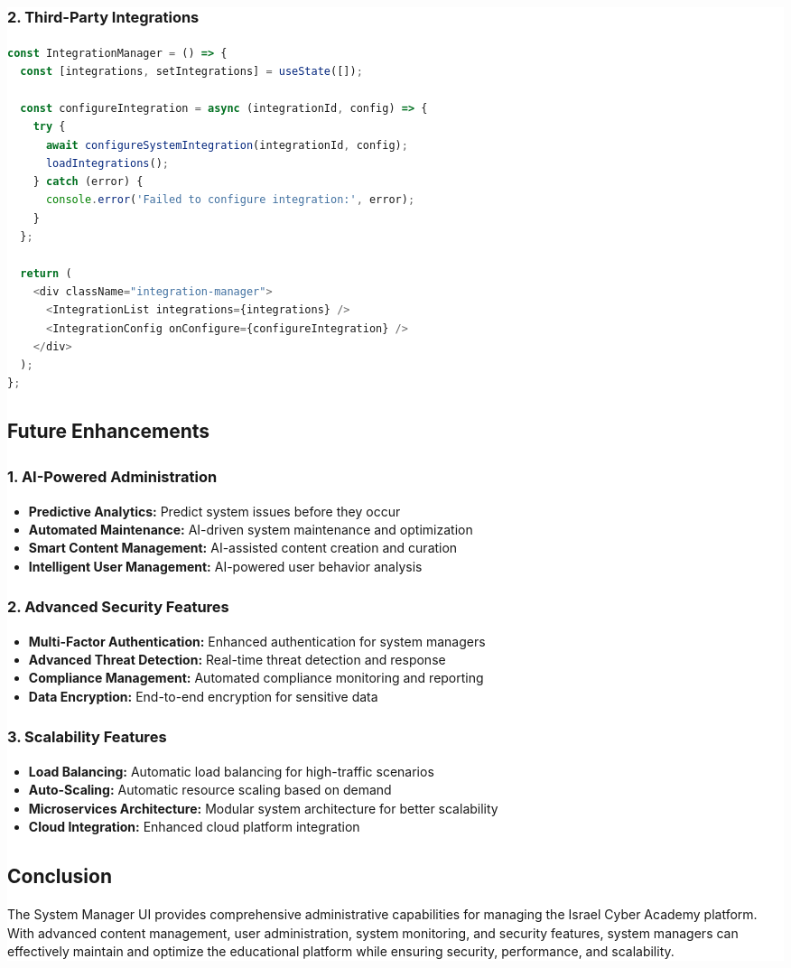 ### 2. Third-Party Integrations
```javascript
const IntegrationManager = () => {
  const [integrations, setIntegrations] = useState([]);

  const configureIntegration = async (integrationId, config) => {
    try {
      await configureSystemIntegration(integrationId, config);
      loadIntegrations();
    } catch (error) {
      console.error('Failed to configure integration:', error);
    }
  };

  return (
    <div className="integration-manager">
      <IntegrationList integrations={integrations} />
      <IntegrationConfig onConfigure={configureIntegration} />
    </div>
  );
};
```

## Future Enhancements

### 1. AI-Powered Administration
- **Predictive Analytics:** Predict system issues before they occur
- **Automated Maintenance:** AI-driven system maintenance and optimization
- **Smart Content Management:** AI-assisted content creation and curation
- **Intelligent User Management:** AI-powered user behavior analysis

### 2. Advanced Security Features
- **Multi-Factor Authentication:** Enhanced authentication for system managers
- **Advanced Threat Detection:** Real-time threat detection and response
- **Compliance Management:** Automated compliance monitoring and reporting
- **Data Encryption:** End-to-end encryption for sensitive data

### 3. Scalability Features
- **Load Balancing:** Automatic load balancing for high-traffic scenarios
- **Auto-Scaling:** Automatic resource scaling based on demand
- **Microservices Architecture:** Modular system architecture for better scalability
- **Cloud Integration:** Enhanced cloud platform integration

## Conclusion

The System Manager UI provides comprehensive administrative capabilities for managing the Israel Cyber Academy platform. With advanced content management, user administration, system monitoring, and security features, system managers can effectively maintain and optimize the educational platform while ensuring security, performance, and scalability. 